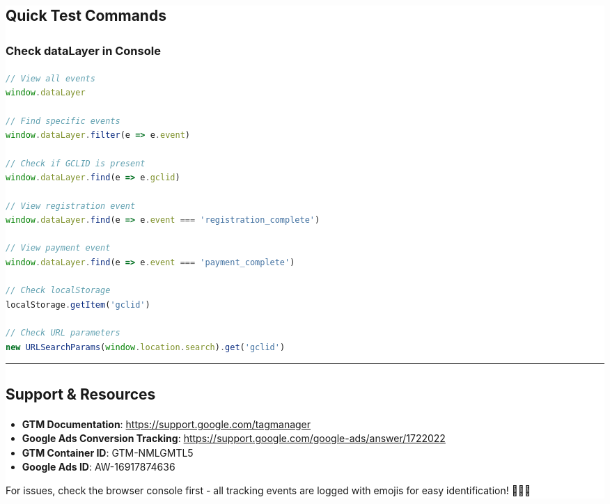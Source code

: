
## Quick Test Commands

### Check dataLayer in Console
```javascript
// View all events
window.dataLayer

// Find specific events
window.dataLayer.filter(e => e.event)

// Check if GCLID is present
window.dataLayer.find(e => e.gclid)

// View registration event
window.dataLayer.find(e => e.event === 'registration_complete')

// View payment event
window.dataLayer.find(e => e.event === 'payment_complete')

// Check localStorage
localStorage.getItem('gclid')

// Check URL parameters
new URLSearchParams(window.location.search).get('gclid')
```

---

## Support & Resources

- **GTM Documentation**: https://support.google.com/tagmanager
- **Google Ads Conversion Tracking**: https://support.google.com/google-ads/answer/1722022
- **GTM Container ID**: GTM-NMLGMTL5
- **Google Ads ID**: AW-16917874636

For issues, check the browser console first - all tracking events are logged with emojis for easy identification! 🎯✅❌
